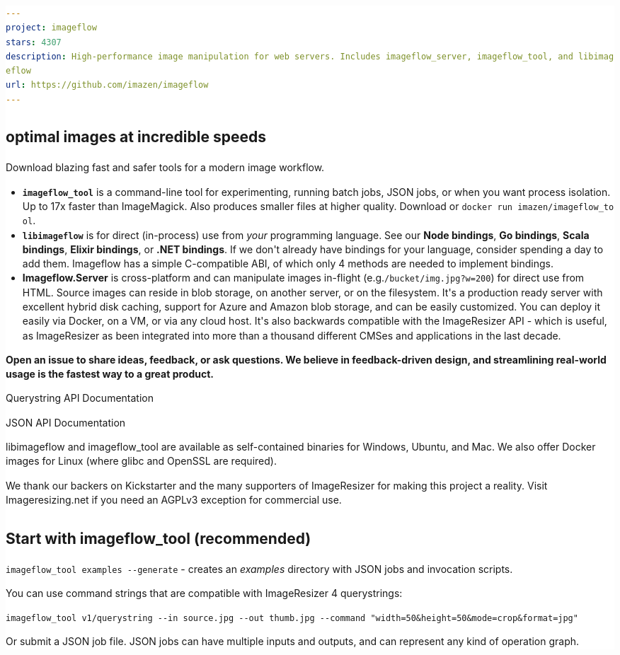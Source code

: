 ```yaml
---
project: imageflow
stars: 4307
description: High-performance image manipulation for web servers. Includes imageflow_server, imageflow_tool, and libimageflow
url: https://github.com/imazen/imageflow
---
```


optimal images at incredible speeds
-----------------------------------

Download blazing fast and safer tools for a modern image workflow.

-   **`imageflow_tool`** is a command-line tool for experimenting, running batch jobs, JSON jobs, or when you want process isolation. Up to 17x faster than ImageMagick. Also produces smaller files at higher quality. Download or `docker run imazen/imageflow_tool`.
-   **`libimageflow`** is for direct (in-process) use from _your_ programming language. See our **Node bindings**, **Go bindings**, **Scala bindings**, **Elixir bindings**, or **.NET bindings**. If we don't already have bindings for your language, consider spending a day to add them. Imageflow has a simple C-compatible ABI, of which only 4 methods are needed to implement bindings.
-   **Imageflow.Server** is cross-platform and can manipulate images in-flight (e.g.`/bucket/img.jpg?w=200`) for direct use from HTML. Source images can reside in blob storage, on another server, or on the filesystem. It's a production ready server with excellent hybrid disk caching, support for Azure and Amazon blob storage, and can be easily customized. You can deploy it easily via Docker, on a VM, or via any cloud host. It's also backwards compatible with the ImageResizer API - which is useful, as ImageResizer as been integrated into more than a thousand different CMSes and applications in the last decade.

**Open an issue to share ideas, feedback, or ask questions. We believe in feedback-driven design, and streamlining real-world usage is the fastest way to a great product.**

Querystring API Documentation

JSON API Documentation

libimageflow and imageflow\_tool are available as self-contained binaries for Windows, Ubuntu, and Mac. We also offer Docker images for Linux (where glibc and OpenSSL are required).

We thank our backers on Kickstarter and the many supporters of ImageResizer for making this project a reality. Visit Imageresizing.net if you need an AGPLv3 exception for commercial use.

Start with imageflow\_tool (recommended)
----------------------------------------

`imageflow_tool examples --generate` - creates an _examples_ directory with JSON jobs and invocation scripts.

You can use command strings that are compatible with ImageResizer 4 querystrings:

`imageflow_tool v1/querystring --in source.jpg --out thumb.jpg --command "width=50&height=50&mode=crop&format=jpg"`

Or submit a JSON job file. JSON jobs can have multiple inputs and outputs, and can represent any kind of operation graph.
